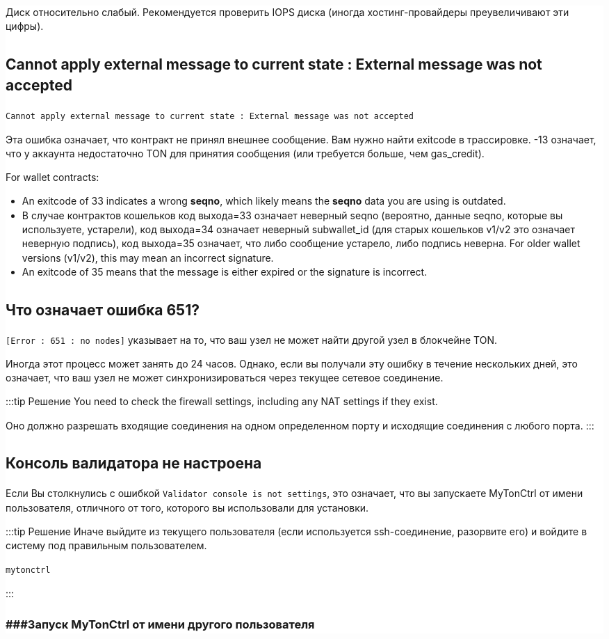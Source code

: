 Диск относительно слабый. Рекомендуется проверить IOPS диска (иногда хостинг-провайдеры преувеличивают эти цифры).

## Cannot apply external message to current state : External message was not accepted

```
Cannot apply external message to current state : External message was not accepted
```

Эта ошибка означает, что контракт не принял внешнее сообщение. Вам нужно найти exitcode в трассировке. -13 означает, что у аккаунта недостаточно TON для принятия сообщения (или требуется больше, чем gas_credit).

For wallet contracts:

- An exitcode of 33 indicates a wrong **seqno**, which likely means the **seqno** data you are using is outdated.
- В случае контрактов кошельков код выхода=33 означает неверный seqno (вероятно, данные seqno, которые вы используете, устарели), код выхода=34 означает неверный subwallet_id (для старых кошельков v1/v2 это означает неверную подпись), код выхода=35 означает, что либо сообщение устарело, либо подпись неверна. For older wallet versions (v1/v2), this may mean an incorrect signature.
- An exitcode of 35 means that the message is either expired or the signature is incorrect.

## Что означает ошибка 651?

`[Error : 651 : no nodes]` указывает на то, что ваш узел не может найти другой узел в блокчейне TON.

Иногда этот процесс может занять до 24 часов. Однако, если вы получали эту ошибку в течение нескольких дней, это означает, что ваш узел не может синхронизироваться через текущее сетевое соединение.

:::tip Решение
You need to check the firewall settings, including any NAT settings if they exist.

Оно должно разрешать входящие соединения на одном определенном порту и исходящие соединения с любого порта.
:::

## Консоль валидатора не настроена

Если Вы столкнулись с ошибкой `Validator console is not settings`, это означает, что вы запускаете MyTonCtrl от имени пользователя, отличного от того, которого вы использовали для установки.

:::tip Решение
Иначе выйдите из текущего пользователя (если используется ssh-соединение, разорвите его) и войдите в систему под правильным пользователем.

```bash
mytonctrl
```

:::

### \###Запуск MyTonCtrl от имени другого пользователя

